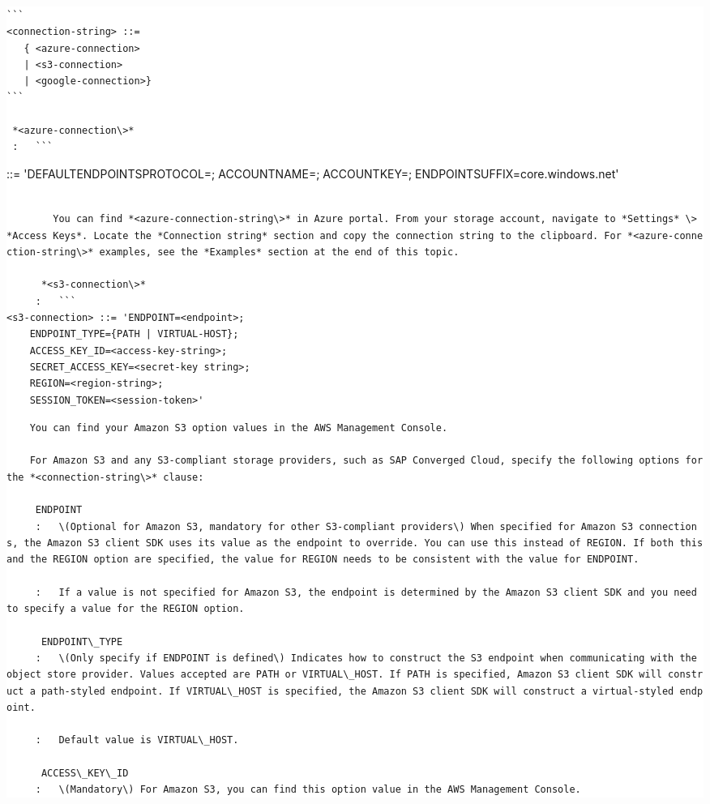     ```
    <connection-string> ::= 
       { <azure-connection> 
       | <s3-connection>  
       | <google-connection>}
    ```

     *<azure-connection\>*
     :   ```
<azure-connection> ::= 'DEFAULTENDPOINTSPROTOCOL=<endpoint-protocol>;
	ACCOUNTNAME=<account-name>;
	ACCOUNTKEY=<account-key>;
	ENDPOINTSUFFIX=core.windows.net'
```

        You can find *<azure-connection-string\>* in Azure portal. From your storage account, navigate to *Settings* \> *Access Keys*. Locate the *Connection string* section and copy the connection string to the clipboard. For *<azure-connection-string\>* examples, see the *Examples* section at the end of this topic.

      *<s3-connection\>*
     :   ```
<s3-connection> ::= 'ENDPOINT=<endpoint>; 
	ENDPOINT_TYPE={PATH | VIRTUAL-HOST}; 
	ACCESS_KEY_ID=<access-key-string>; 
	SECRET_ACCESS_KEY=<secret-key string>; 
	REGION=<region-string>; 
	SESSION_TOKEN=<session-token>'
```

        You can find your Amazon S3 option values in the AWS Management Console.

        For Amazon S3 and any S3-compliant storage providers, such as SAP Converged Cloud, specify the following options for the *<connection-string\>* clause:

         ENDPOINT
         :   \(Optional for Amazon S3, mandatory for other S3-compliant providers\) When specified for Amazon S3 connections, the Amazon S3 client SDK uses its value as the endpoint to override. You can use this instead of REGION. If both this and the REGION option are specified, the value for REGION needs to be consistent with the value for ENDPOINT.

         :   If a value is not specified for Amazon S3, the endpoint is determined by the Amazon S3 client SDK and you need to specify a value for the REGION option.

          ENDPOINT\_TYPE
         :   \(Only specify if ENDPOINT is defined\) Indicates how to construct the S3 endpoint when communicating with the object store provider. Values accepted are PATH or VIRTUAL\_HOST. If PATH is specified, Amazon S3 client SDK will construct a path-styled endpoint. If VIRTUAL\_HOST is specified, the Amazon S3 client SDK will construct a virtual-styled endpoint.

         :   Default value is VIRTUAL\_HOST.

          ACCESS\_KEY\_ID
         :   \(Mandatory\) For Amazon S3, you can find this option value in the AWS Management Console.

